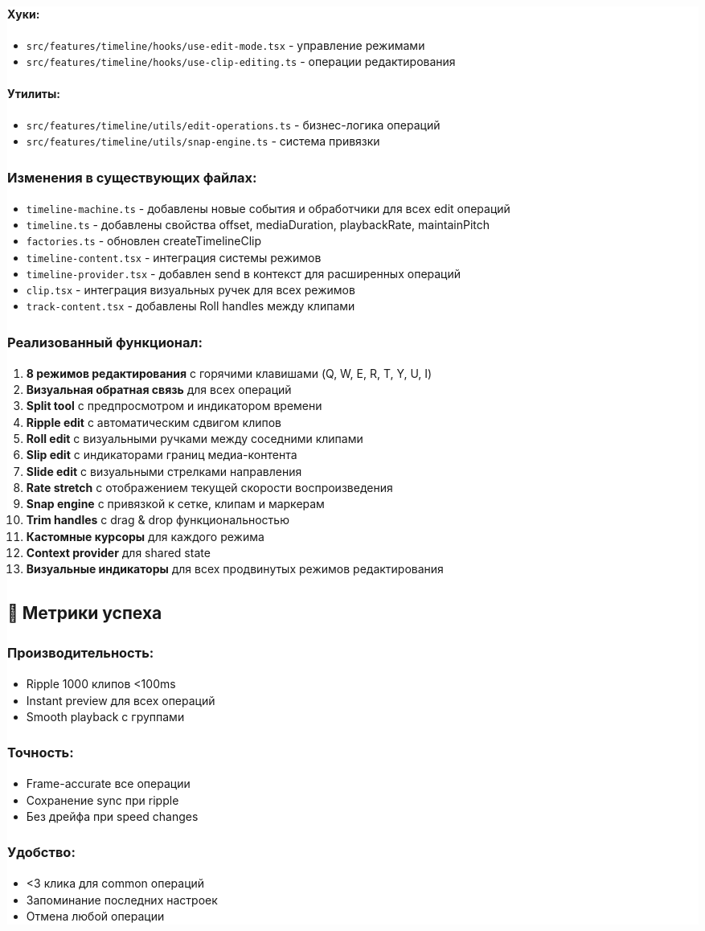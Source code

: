 #### Хуки:
- `src/features/timeline/hooks/use-edit-mode.tsx` - управление режимами
- `src/features/timeline/hooks/use-clip-editing.ts` - операции редактирования

#### Утилиты:
- `src/features/timeline/utils/edit-operations.ts` - бизнес-логика операций
- `src/features/timeline/utils/snap-engine.ts` - система привязки

### Изменения в существующих файлах:
- `timeline-machine.ts` - добавлены новые события и обработчики для всех edit операций
- `timeline.ts` - добавлены свойства offset, mediaDuration, playbackRate, maintainPitch
- `factories.ts` - обновлен createTimelineClip
- `timeline-content.tsx` - интеграция системы режимов
- `timeline-provider.tsx` - добавлен send в контекст для расширенных операций
- `clip.tsx` - интеграция визуальных ручек для всех режимов
- `track-content.tsx` - добавлены Roll handles между клипами

### Реализованный функционал:
1. **8 режимов редактирования** с горячими клавишами (Q, W, E, R, T, Y, U, I)
2. **Визуальная обратная связь** для всех операций
3. **Split tool** с предпросмотром и индикатором времени
4. **Ripple edit** с автоматическим сдвигом клипов
5. **Roll edit** с визуальными ручками между соседними клипами
6. **Slip edit** с индикаторами границ медиа-контента
7. **Slide edit** с визуальными стрелками направления
8. **Rate stretch** с отображением текущей скорости воспроизведения
9. **Snap engine** с привязкой к сетке, клипам и маркерам
10. **Trim handles** с drag & drop функциональностью
11. **Кастомные курсоры** для каждого режима
12. **Context provider** для shared state
13. **Визуальные индикаторы** для всех продвинутых режимов редактирования

## 🎯 Метрики успеха

### Производительность:
- Ripple 1000 клипов <100ms
- Instant preview для всех операций
- Smooth playback с группами

### Точность:
- Frame-accurate все операции
- Сохранение sync при ripple
- Без дрейфа при speed changes

### Удобство:
- <3 клика для common операций
- Запоминание последних настроек
- Отмена любой операции

